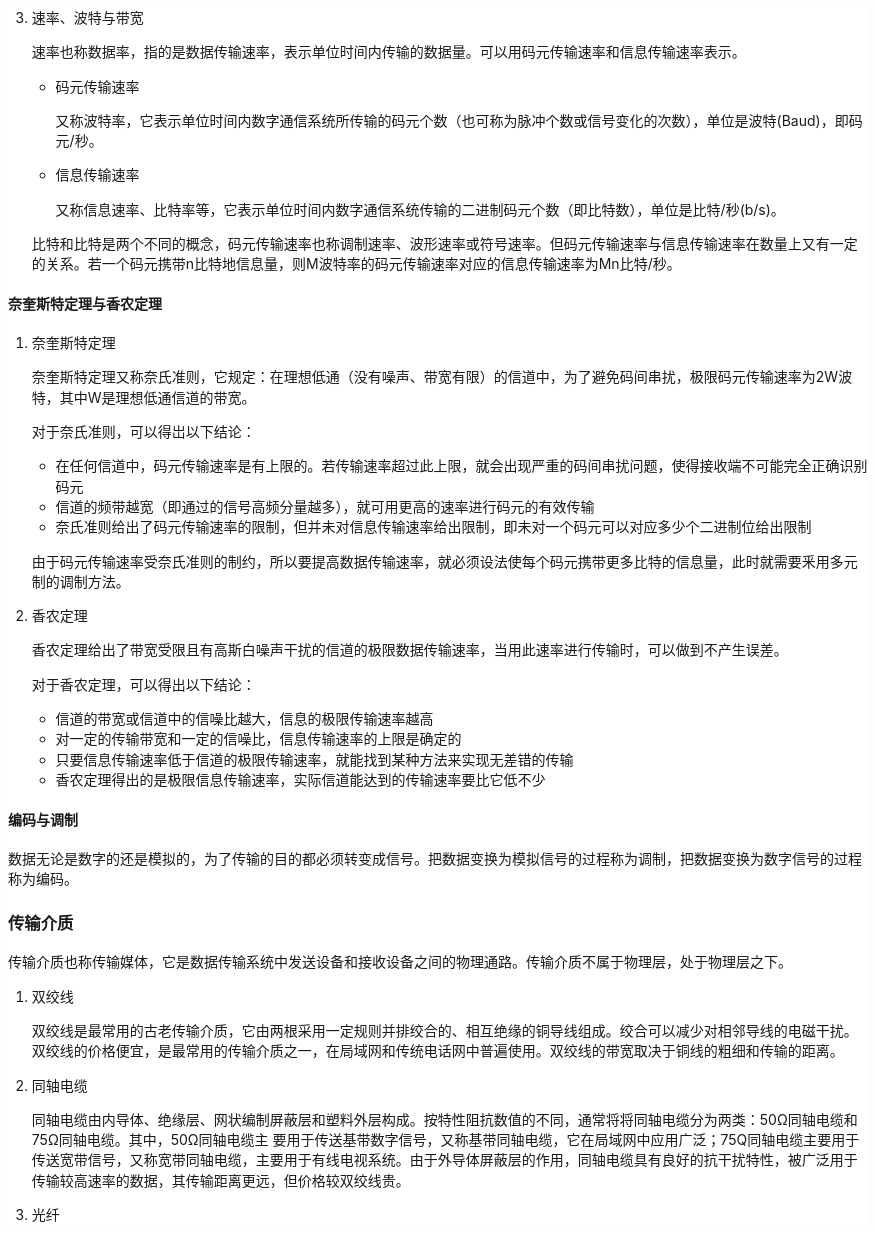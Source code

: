 3. 速率、波特与带宽

   速率也称数据率，指的是数据传输速率，表示单位时间内传输的数据量。可以用码元传输速率和信息传输速率表示。

   - 码元传输速率

     又称波特率，它表示单位时间内数字通信系统所传输的码元个数（也可称为脉冲个数或信号变化的次数），单位是波特(Baud)，即码元/秒。

   - 信息传输速率

     又称信息速率、比特率等，它表示单位时间内数字通信系统传输的二进制码元个数（即比特数），单位是比特/秒(b/s)。

   比特和比特是两个不同的概念，码元传输速率也称调制速率、波形速率或符号速率。但码元传输速率与信息传输速率在数量上又有一定的关系。若一个码元携带n比特地信息量，则M波特率的码元传输速率对应的信息传输速率为Mn比特/秒。

#### 奈奎斯特定理与香农定理

1. 奈奎斯特定理

   奈奎斯特定理又称奈氏准则，它规定：在理想低通（没有噪声、带宽有限）的信道中，为了避免码间串扰，极限码元传输速率为2W波特，其中W是理想低通信道的带宽。

   对于奈氏准则，可以得岀以下结论：

   - 在任何信道中，码元传输速率是有上限的。若传输速率超过此上限，就会出现严重的码间串扰问题，使得接收端不可能完全正确识别码元
   - 信道的频带越宽（即通过的信号高频分量越多），就可用更高的速率进行码元的有效传输
   - 奈氏准则给出了码元传输速率的限制，但并未对信息传输速率给出限制，即未对一个码元可以对应多少个二进制位给出限制

   由于码元传输速率受奈氏准则的制约，所以要提高数据传输速率，就必须设法使每个码元携带更多比特的信息量，此时就需要釆用多元制的调制方法。

2. 香农定理

   香农定理给出了带宽受限且有高斯白噪声干扰的信道的极限数据传输速率，当用此速率进行传输时，可以做到不产生误差。

   对于香农定理，可以得出以下结论：

   - 信道的带宽或信道中的信噪比越大，信息的极限传输速率越高
   - 对一定的传输带宽和一定的信噪比，信息传输速率的上限是确定的
   - 只要信息传输速率低于信道的极限传输速率，就能找到某种方法来实现无差错的传输
   - 香农定理得出的是极限信息传输速率，实际信道能达到的传输速率要比它低不少

#### 编码与调制

数据无论是数字的还是模拟的，为了传输的目的都必须转变成信号。把数据变换为模拟信号的过程称为调制，把数据变换为数字信号的过程称为编码。

### 传输介质

传输介质也称传输媒体，它是数据传输系统中发送设备和接收设备之间的物理通路。传输介质不属于物理层，处于物理层之下。

1. 双绞线

   双绞线是最常用的古老传输介质，它由两根采用一定规则并排绞合的、相互绝缘的铜导线组成。绞合可以减少对相邻导线的电磁干扰。双绞线的价格便宜，是最常用的传输介质之一，在局域网和传统电话网中普遍使用。双绞线的带宽取决于铜线的粗细和传输的距离。

2. 同轴电缆

   同轴电缆由内导体、绝缘层、网状编制屏蔽层和塑料外层构成。按特性阻抗数值的不同，通常将将同轴电缆分为两类：50Ω同轴电缆和75Ω同轴电缆。其中，50Ω同轴电缆主 要用于传送基带数字信号，又称基带同轴电缆，它在局域网中应用广泛；75Q同轴电缆主要用于传送宽带信号，又称宽带同轴电缆，主要用于有线电视系统。由于外导体屏蔽层的作用，同轴电缆具有良好的抗干扰特性，被广泛用于传输较高速率的数据，其传输距离更远，但价格较双绞线贵。

3. 光纤
